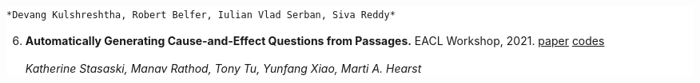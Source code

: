     *Devang Kulshreshtha, Robert Belfer, Iulian Vlad Serban, Siva Reddy*

6. **Automatically Generating Cause-and-Effect Questions from Passages.** EACL Workshop, 2021. [paper](https://www.aclweb.org/anthology/2021.bea-1.17.pdf) [codes](https://github.com/kstats/CausalQG)
    
    *Katherine Stasaski, Manav Rathod, Tony Tu, Yunfang Xiao, Marti A. Hearst*

